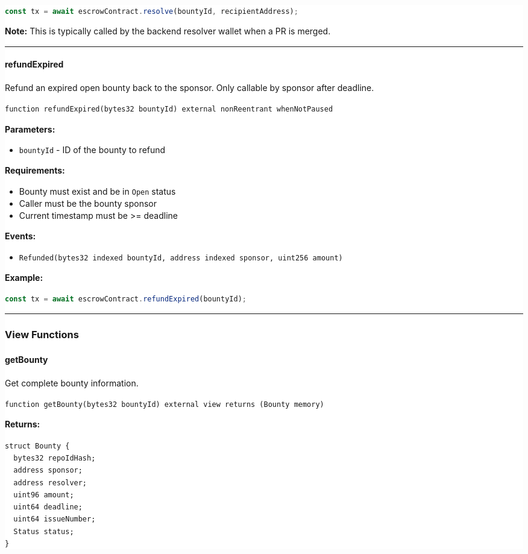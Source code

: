 ```javascript
const tx = await escrowContract.resolve(bountyId, recipientAddress);
```

**Note:** This is typically called by the backend resolver wallet when a PR is merged.

---

#### refundExpired

Refund an expired open bounty back to the sponsor. Only callable by sponsor after deadline.

```solidity
function refundExpired(bytes32 bountyId) external nonReentrant whenNotPaused
```

**Parameters:**

- `bountyId` - ID of the bounty to refund

**Requirements:**

- Bounty must exist and be in `Open` status
- Caller must be the bounty sponsor
- Current timestamp must be >= deadline

**Events:**

- `Refunded(bytes32 indexed bountyId, address indexed sponsor, uint256 amount)`

**Example:**

```javascript
const tx = await escrowContract.refundExpired(bountyId);
```

---

### View Functions

#### getBounty

Get complete bounty information.

```solidity
function getBounty(bytes32 bountyId) external view returns (Bounty memory)
```

**Returns:**

```solidity
struct Bounty {
  bytes32 repoIdHash;
  address sponsor;
  address resolver;
  uint96 amount;
  uint64 deadline;
  uint64 issueNumber;
  Status status;
}
```
